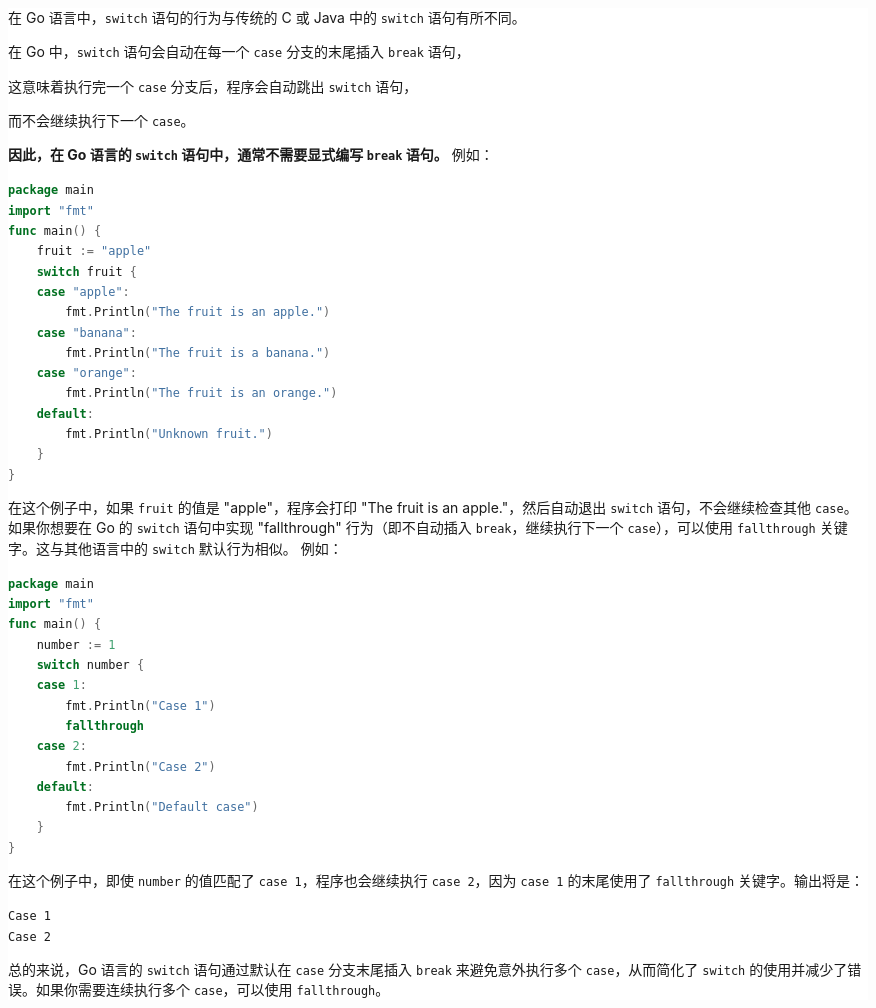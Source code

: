 在 Go 语言中，`switch` 语句的行为与传统的 C 或 Java 中的 `switch` 语句有所不同。

在 Go 中，`switch` 语句会自动在每一个 `case` 分支的末尾插入 `break` 语句，

这意味着执行完一个 `case` 分支后，程序会自动跳出 `switch` 语句，

而不会继续执行下一个 `case`。

**因此，在 Go 语言的 `switch` 语句中，通常不需要显式编写 `break` 语句。**
例如：

```go
package main
import "fmt"
func main() {
    fruit := "apple"
    switch fruit {
    case "apple":
        fmt.Println("The fruit is an apple.")
    case "banana":
        fmt.Println("The fruit is a banana.")
    case "orange":
        fmt.Println("The fruit is an orange.")
    default:
        fmt.Println("Unknown fruit.")
    }
}
```
在这个例子中，如果 `fruit` 的值是 "apple"，程序会打印 "The fruit is an apple."，然后自动退出 `switch` 语句，不会继续检查其他 `case`。
如果你想要在 Go 的 `switch` 语句中实现 "fallthrough" 行为（即不自动插入 `break`，继续执行下一个 `case`），可以使用 `fallthrough` 关键字。这与其他语言中的 `switch` 默认行为相似。
例如：
```go
package main
import "fmt"
func main() {
    number := 1
    switch number {
    case 1:
        fmt.Println("Case 1")
        fallthrough
    case 2:
        fmt.Println("Case 2")
    default:
        fmt.Println("Default case")
    }
}
```
在这个例子中，即使 `number` 的值匹配了 `case 1`，程序也会继续执行 `case 2`，因为 `case 1` 的末尾使用了 `fallthrough` 关键字。输出将是：
```
Case 1
Case 2
```
总的来说，Go 语言的 `switch` 语句通过默认在 `case` 分支末尾插入 `break` 来避免意外执行多个 `case`，从而简化了 `switch` 的使用并减少了错误。如果你需要连续执行多个 `case`，可以使用 `fallthrough`。
